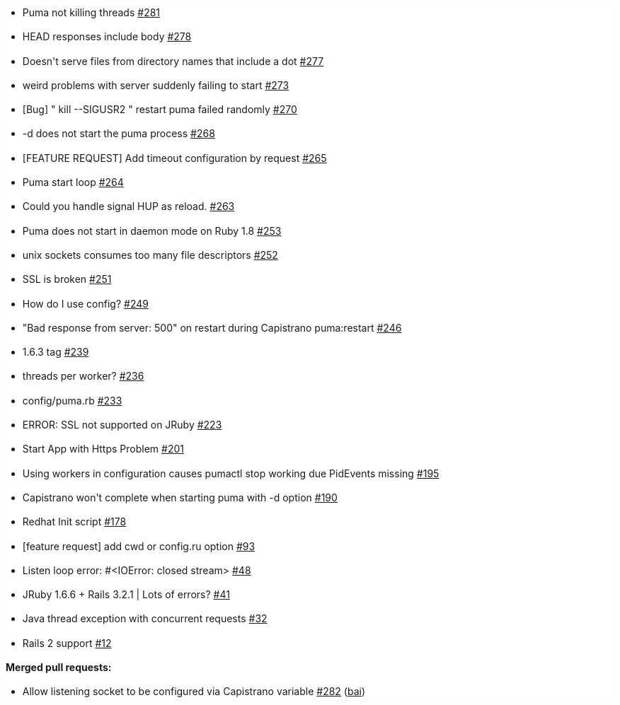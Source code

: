 - Puma not killing threads [\#281](https://github.com/puma/puma/issues/281)

- HEAD responses include body [\#278](https://github.com/puma/puma/issues/278)

- Doesn't serve files from directory names that include a dot [\#277](https://github.com/puma/puma/issues/277)

- weird problems with server suddenly failing to start [\#273](https://github.com/puma/puma/issues/273)

- \[Bug\] " kill --SIGUSR2 " restart puma failed randomly [\#270](https://github.com/puma/puma/issues/270)

- -d does not start the puma process  [\#268](https://github.com/puma/puma/issues/268)

- \[FEATURE REQUEST\] Add timeout configuration by request [\#265](https://github.com/puma/puma/issues/265)

- Puma start loop [\#264](https://github.com/puma/puma/issues/264)

- Could you handle signal HUP as reload. [\#263](https://github.com/puma/puma/issues/263)

- Puma does not start in daemon mode on Ruby 1.8 [\#253](https://github.com/puma/puma/issues/253)

- unix sockets consumes too many file descriptors [\#252](https://github.com/puma/puma/issues/252)

- SSL is broken [\#251](https://github.com/puma/puma/issues/251)

- How do I use config? [\#249](https://github.com/puma/puma/issues/249)

- "Bad response from server: 500" on restart during Capistrano puma:restart [\#246](https://github.com/puma/puma/issues/246)

- 1.6.3 tag [\#239](https://github.com/puma/puma/issues/239)

- threads per worker? [\#236](https://github.com/puma/puma/issues/236)

- config/puma.rb [\#233](https://github.com/puma/puma/issues/233)

- ERROR: SSL not supported on JRuby [\#223](https://github.com/puma/puma/issues/223)

- Start App with Https Problem [\#201](https://github.com/puma/puma/issues/201)

- Using workers in configuration causes pumactl stop working due PidEvents missing [\#195](https://github.com/puma/puma/issues/195)

- Capistrano won't complete when starting puma with -d option [\#190](https://github.com/puma/puma/issues/190)

- Redhat Init script [\#178](https://github.com/puma/puma/issues/178)

- \[feature request\] add cwd or config.ru option [\#93](https://github.com/puma/puma/issues/93)

- Listen loop error: \#<IOError: closed stream\> [\#48](https://github.com/puma/puma/issues/48)

- JRuby 1.6.6 + Rails 3.2.1 | Lots of errors? [\#41](https://github.com/puma/puma/issues/41)

- Java thread exception with concurrent requests [\#32](https://github.com/puma/puma/issues/32)

- Rails 2 support [\#12](https://github.com/puma/puma/issues/12)

**Merged pull requests:**

- Allow listening socket to be configured via Capistrano variable [\#282](https://github.com/puma/puma/pull/282) ([bai](https://github.com/bai))

